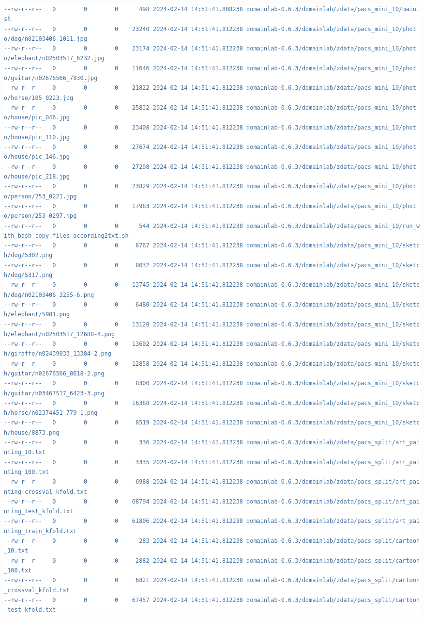 ```diff
--rw-r--r--   0        0        0      498 2024-02-14 14:51:41.808238 domainlab-0.6.3/domainlab/zdata/pacs_mini_10/main.sh
--rw-r--r--   0        0        0    23240 2024-02-14 14:51:41.812238 domainlab-0.6.3/domainlab/zdata/pacs_mini_10/photo/dog/n02103406_1011.jpg
--rw-r--r--   0        0        0    23174 2024-02-14 14:51:41.812238 domainlab-0.6.3/domainlab/zdata/pacs_mini_10/photo/elephant/n02503517_6232.jpg
--rw-r--r--   0        0        0    11646 2024-02-14 14:51:41.812238 domainlab-0.6.3/domainlab/zdata/pacs_mini_10/photo/guitar/n02676566_7830.jpg
--rw-r--r--   0        0        0    21822 2024-02-14 14:51:41.812238 domainlab-0.6.3/domainlab/zdata/pacs_mini_10/photo/horse/105_0223.jpg
--rw-r--r--   0        0        0    25832 2024-02-14 14:51:41.812238 domainlab-0.6.3/domainlab/zdata/pacs_mini_10/photo/house/pic_046.jpg
--rw-r--r--   0        0        0    23408 2024-02-14 14:51:41.812238 domainlab-0.6.3/domainlab/zdata/pacs_mini_10/photo/house/pic_110.jpg
--rw-r--r--   0        0        0    27674 2024-02-14 14:51:41.812238 domainlab-0.6.3/domainlab/zdata/pacs_mini_10/photo/house/pic_146.jpg
--rw-r--r--   0        0        0    27298 2024-02-14 14:51:41.812238 domainlab-0.6.3/domainlab/zdata/pacs_mini_10/photo/house/pic_218.jpg
--rw-r--r--   0        0        0    23829 2024-02-14 14:51:41.812238 domainlab-0.6.3/domainlab/zdata/pacs_mini_10/photo/person/253_0221.jpg
--rw-r--r--   0        0        0    17983 2024-02-14 14:51:41.812238 domainlab-0.6.3/domainlab/zdata/pacs_mini_10/photo/person/253_0297.jpg
--rw-r--r--   0        0        0      544 2024-02-14 14:51:41.812238 domainlab-0.6.3/domainlab/zdata/pacs_mini_10/run_with_bash_copy_files_according2txt.sh
--rw-r--r--   0        0        0     8767 2024-02-14 14:51:41.812238 domainlab-0.6.3/domainlab/zdata/pacs_mini_10/sketch/dog/5302.png
--rw-r--r--   0        0        0     8032 2024-02-14 14:51:41.812238 domainlab-0.6.3/domainlab/zdata/pacs_mini_10/sketch/dog/5317.png
--rw-r--r--   0        0        0    13745 2024-02-14 14:51:41.812238 domainlab-0.6.3/domainlab/zdata/pacs_mini_10/sketch/dog/n02103406_3255-6.png
--rw-r--r--   0        0        0     6480 2024-02-14 14:51:41.812238 domainlab-0.6.3/domainlab/zdata/pacs_mini_10/sketch/elephant/5981.png
--rw-r--r--   0        0        0    13120 2024-02-14 14:51:41.812238 domainlab-0.6.3/domainlab/zdata/pacs_mini_10/sketch/elephant/n02503517_12688-4.png
--rw-r--r--   0        0        0    13602 2024-02-14 14:51:41.812238 domainlab-0.6.3/domainlab/zdata/pacs_mini_10/sketch/giraffe/n02439033_13384-2.png
--rw-r--r--   0        0        0    12858 2024-02-14 14:51:41.812238 domainlab-0.6.3/domainlab/zdata/pacs_mini_10/sketch/guitar/n02676566_8618-2.png
--rw-r--r--   0        0        0     8300 2024-02-14 14:51:41.812238 domainlab-0.6.3/domainlab/zdata/pacs_mini_10/sketch/guitar/n03467517_6423-3.png
--rw-r--r--   0        0        0    16388 2024-02-14 14:51:41.812238 domainlab-0.6.3/domainlab/zdata/pacs_mini_10/sketch/horse/n02374451_779-1.png
--rw-r--r--   0        0        0     8519 2024-02-14 14:51:41.812238 domainlab-0.6.3/domainlab/zdata/pacs_mini_10/sketch/house/8873.png
--rw-r--r--   0        0        0      336 2024-02-14 14:51:41.812238 domainlab-0.6.3/domainlab/zdata/pacs_split/art_painting_10.txt
--rw-r--r--   0        0        0     3335 2024-02-14 14:51:41.812238 domainlab-0.6.3/domainlab/zdata/pacs_split/art_painting_100.txt
--rw-r--r--   0        0        0     6988 2024-02-14 14:51:41.812238 domainlab-0.6.3/domainlab/zdata/pacs_split/art_painting_crossval_kfold.txt
--rw-r--r--   0        0        0    68794 2024-02-14 14:51:41.812238 domainlab-0.6.3/domainlab/zdata/pacs_split/art_painting_test_kfold.txt
--rw-r--r--   0        0        0    61806 2024-02-14 14:51:41.812238 domainlab-0.6.3/domainlab/zdata/pacs_split/art_painting_train_kfold.txt
--rw-r--r--   0        0        0      283 2024-02-14 14:51:41.812238 domainlab-0.6.3/domainlab/zdata/pacs_split/cartoon_10.txt
--rw-r--r--   0        0        0     2882 2024-02-14 14:51:41.812238 domainlab-0.6.3/domainlab/zdata/pacs_split/cartoon_100.txt
--rw-r--r--   0        0        0     6821 2024-02-14 14:51:41.812238 domainlab-0.6.3/domainlab/zdata/pacs_split/cartoon_crossval_kfold.txt
--rw-r--r--   0        0        0    67457 2024-02-14 14:51:41.812238 domainlab-0.6.3/domainlab/zdata/pacs_split/cartoon_test_kfold.txt
```